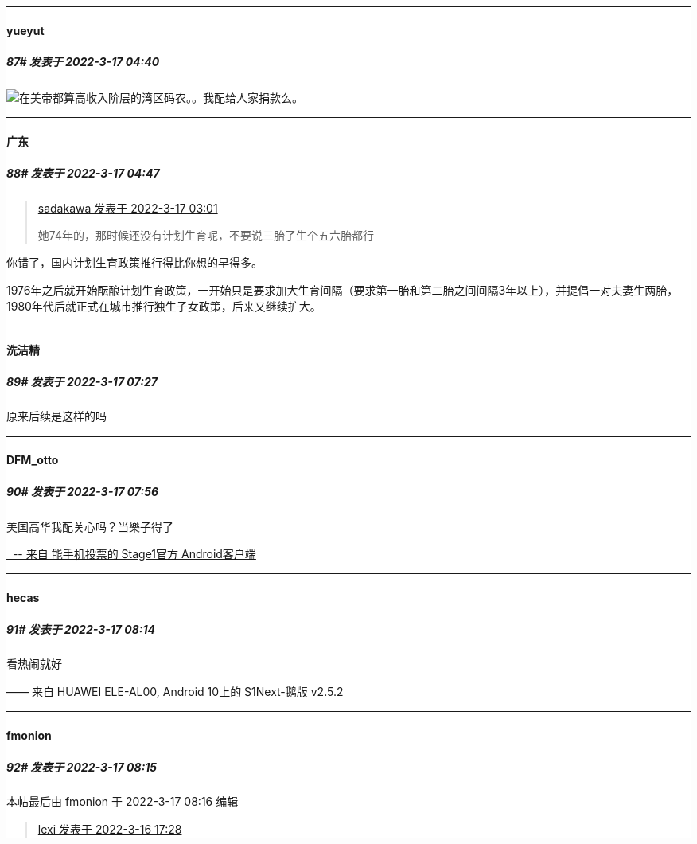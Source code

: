 *****

####  yueyut  
##### 87#       发表于 2022-3-17 04:40

<img src="https://static.saraba1st.com/image/smiley/face2017/004.gif" referrerpolicy="no-referrer">在美帝都算高收入阶层的湾区码农。。我配给人家捐款么。

*****

####  广东  
##### 88#       发表于 2022-3-17 04:47

<blockquote><a href="httphttps://bbs.saraba1st.com/2b/forum.php?mod=redirect&amp;goto=findpost&amp;pid=55073942&amp;ptid=2058235" target="_blank">sadakawa 发表于 2022-3-17 03:01</a>

她74年的，那时候还没有计划生育呢，不要说三胎了生个五六胎都行</blockquote>
你错了，国内计划生育政策推行得比你想的早得多。

1976年之后就开始酝酿计划生育政策，一开始只是要求加大生育间隔（要求第一胎和第二胎之间间隔3年以上），并提倡一对夫妻生两胎，1980年代后就正式在城市推行独生子女政策，后来又继续扩大。



*****

####  洗洁精  
##### 89#       发表于 2022-3-17 07:27

原来后续是这样的吗



*****

####  DFM_otto  
##### 90#       发表于 2022-3-17 07:56

美国高华我配关心吗？当樂子得了

[  -- 来自 能手机投票的 Stage1官方 Android客户端](https://www.coolapk.com/apk/140634)



*****

####  hecas  
##### 91#       发表于 2022-3-17 08:14

看热闹就好 

—— 来自 HUAWEI ELE-AL00, Android 10上的 [S1Next-鹅版](https://github.com/ykrank/S1-Next/releases) v2.5.2

*****

####  fmonion  
##### 92#       发表于 2022-3-17 08:15

 本帖最后由 fmonion 于 2022-3-17 08:16 编辑 
<blockquote><a href="httphttps://bbs.saraba1st.com/2b/forum.php?mod=redirect&amp;goto=findpost&amp;pid=55067965&amp;ptid=2058235" target="_blank">lexi 发表于 2022-3-16 17:28</a>
